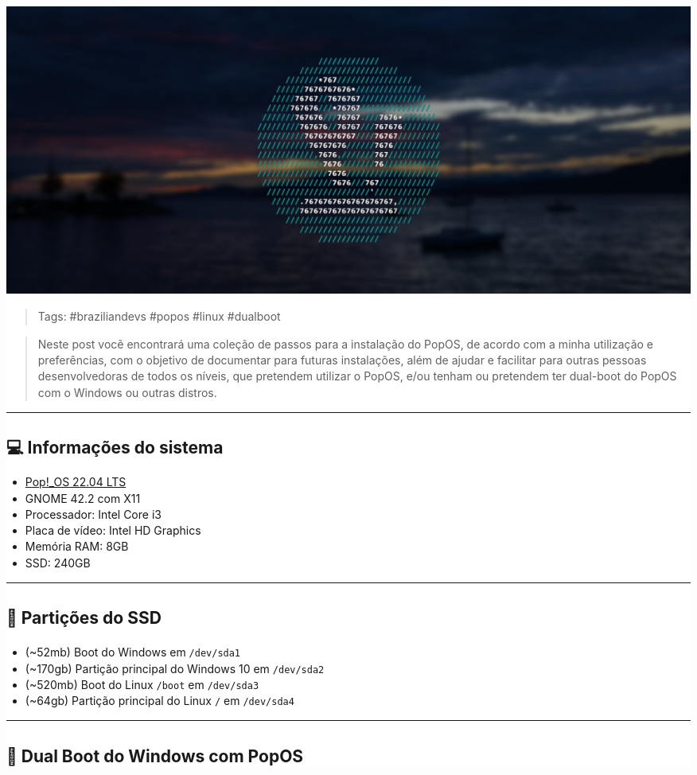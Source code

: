 ![Logo do PopOS com paisagem desfocada de um porto com barcos e ilhas.](images/cover.jpg)

> Tags: #braziliandevs #popos #linux #dualboot

> Neste post vocẽ encontrará uma coleção de passos para a instalação do PopOS, de acordo com a minha utilização e preferências, com o objetivo de documentar para futuras instalações, além de ajudar e facilitar para outras pessoas desenvolvedoras de todos os níveis, que pretendem utilizar o PopOS, e/ou tenham ou pretendem ter dual-boot do PopOS com o Windows ou outras distros.

---

## 💻 Informações do sistema

- [Pop!_OS 22.04 LTS](https://pop.system76.com/)
- GNOME 42.2 com X11
- Processador: Intel Core i3
- Placa de vídeo: Intel HD Graphics
- Memória RAM: 8GB
- SSD: 240GB

---

## 💾 Partições do SSD

- (~52mb) Boot do Windows em `/dev/sda1`
- (~170gb) Partição principal do Windows 10 em `/dev/sda2`
- (~520mb) Boot do Linux `/boot` em `/dev/sda3`
- (~64gb) Partição principal do Linux `/` em `/dev/sda4`

---

## 🚀 Dual Boot do Windows com PopOS

